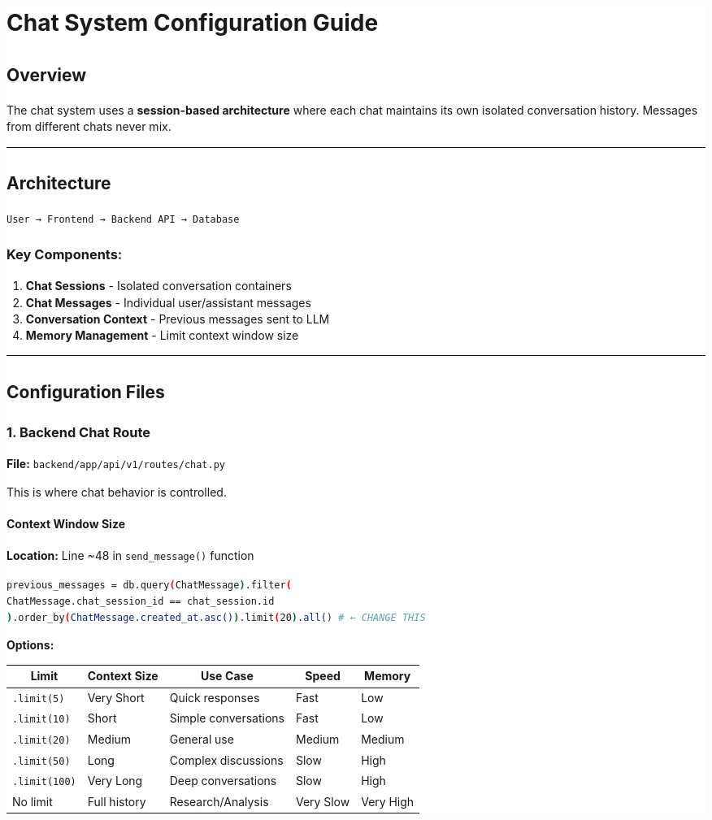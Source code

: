 # Chat System Configuration Guide

## Overview

The chat system uses a **session-based architecture** where each chat maintains its own isolated conversation history. Messages from different chats never mix.

---

## Architecture

```bash
User → Frontend → Backend API → Database
```


### Key Components:

1. **Chat Sessions** - Isolated conversation containers
2. **Chat Messages** - Individual user/assistant messages
3. **Conversation Context** - Previous messages sent to LLM
4. **Memory Management** - Limit context window size

---

## Configuration Files

### 1. Backend Chat Route
**File:** `backend/app/api/v1/routes/chat.py`

This is where chat behavior is controlled.

#### Context Window Size

**Location:** Line ~48 in `send_message()` function

```bash
previous_messages = db.query(ChatMessage).filter(
ChatMessage.chat_session_id == chat_session.id
).order_by(ChatMessage.created_at.asc()).limit(20).all() # ← CHANGE THIS
```

**Options:**

| Limit | Context Size | Use Case | Speed | Memory |
|-------|--------------|----------|-------|--------|
| `.limit(5)` | Very Short | Quick responses | Fast | Low |
| `.limit(10)` | Short | Simple conversations | Fast | Low |
| `.limit(20)` | Medium | General use | Medium | Medium |
| `.limit(50)` | Long | Complex discussions | Slow | High |
| `.limit(100)` | Very Long | Deep conversations | Slow | High |
| No limit | Full history | Research/Analysis | Very Slow | Very High |
